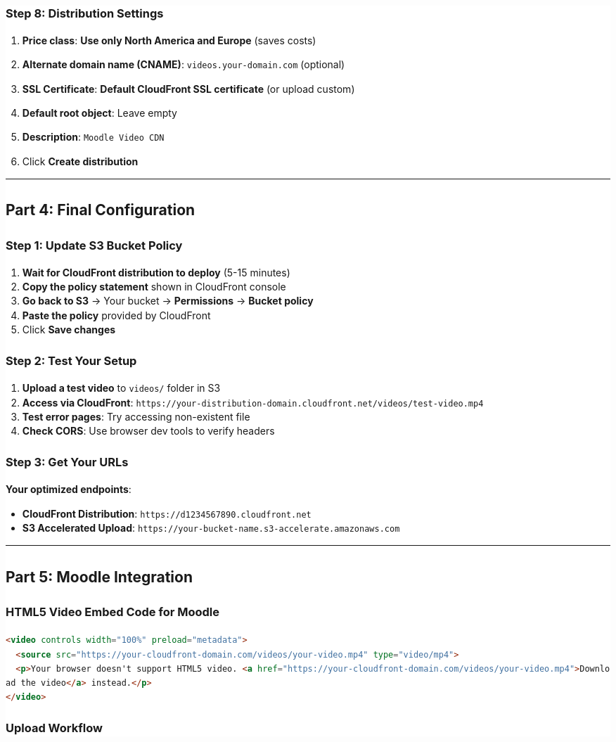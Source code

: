 ### Step 8: Distribution Settings

1. **Price class**: **Use only North America and Europe** (saves costs)
2. **Alternate domain name (CNAME)**: `videos.your-domain.com` (optional)
3. **SSL Certificate**: **Default CloudFront SSL certificate** (or upload custom)
4. **Default root object**: Leave empty
5. **Description**: `Moodle Video CDN`

6. Click **Create distribution**

---

## Part 4: Final Configuration

### Step 1: Update S3 Bucket Policy

1. **Wait for CloudFront distribution to deploy** (5-15 minutes)
2. **Copy the policy statement** shown in CloudFront console
3. **Go back to S3** → Your bucket → **Permissions** → **Bucket policy**
4. **Paste the policy** provided by CloudFront
5. Click **Save changes**

### Step 2: Test Your Setup

1. **Upload a test video** to `videos/` folder in S3
2. **Access via CloudFront**: `https://your-distribution-domain.cloudfront.net/videos/test-video.mp4`
3. **Test error pages**: Try accessing non-existent file
4. **Check CORS**: Use browser dev tools to verify headers

### Step 3: Get Your URLs

**Your optimized endpoints**:
- **CloudFront Distribution**: `https://d1234567890.cloudfront.net`
- **S3 Accelerated Upload**: `https://your-bucket-name.s3-accelerate.amazonaws.com`

---

## Part 5: Moodle Integration

### HTML5 Video Embed Code for Moodle

```html
<video controls width="100%" preload="metadata">
  <source src="https://your-cloudfront-domain.com/videos/your-video.mp4" type="video/mp4">
  <p>Your browser doesn't support HTML5 video. <a href="https://your-cloudfront-domain.com/videos/your-video.mp4">Download the video</a> instead.</p>
</video>
```

### Upload Workflow

